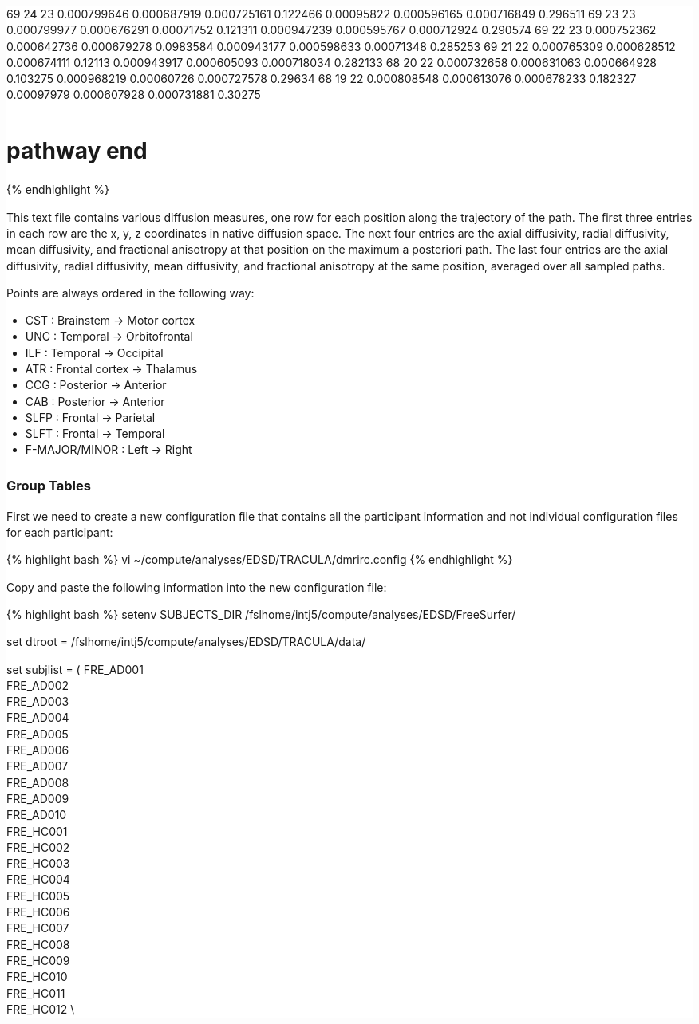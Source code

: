 69 24 23 0.000799646 0.000687919 0.000725161 0.122466 0.00095822 0.000596165 0.000716849 0.296511
69 23 23 0.000799977 0.000676291 0.00071752 0.121311 0.000947239 0.000595767 0.000712924 0.290574
69 22 23 0.000752362 0.000642736 0.000679278 0.0983584 0.000943177 0.000598633 0.00071348 0.285253
69 21 22 0.000765309 0.000628512 0.000674111 0.12113 0.000943917 0.000605093 0.000718034 0.282133
68 20 22 0.000732658 0.000631063 0.000664928 0.103275 0.000968219 0.00060726 0.000727578 0.29634
68 19 22 0.000808548 0.000613076 0.000678233 0.182327 0.00097979 0.000607928 0.000731881 0.30275
# pathway end
{% endhighlight %}

This text file contains various diffusion measures, one row for each position along the trajectory of the path. The first three entries in each row are the x, y, z coordinates in native diffusion space. The next four entries are the axial diffusivity, radial diffusivity, mean diffusivity, and fractional anisotropy at that position on the maximum a posteriori path. The last four entries are the axial diffusivity, radial diffusivity, mean diffusivity, and fractional anisotropy at the same position, averaged over all sampled paths.

Points are always ordered in the following way:

* CST : Brainstem -> Motor cortex
* UNC : Temporal -> Orbitofrontal
* ILF : Temporal -> Occipital
* ATR : Frontal cortex -> Thalamus
* CCG : Posterior -> Anterior
* CAB : Posterior -> Anterior
* SLFP : Frontal -> Parietal
* SLFT : Frontal -> Temporal
* F-MAJOR/MINOR : Left -> Right

### Group Tables

First we need to create a new configuration file that contains all the participant information and not individual configuration files for each participant:

{% highlight bash %}
vi ~/compute/analyses/EDSD/TRACULA/dmrirc.config
{% endhighlight %}

Copy and paste the following information into the new configuration file:

{% highlight bash %}
setenv SUBJECTS_DIR /fslhome/intj5/compute/analyses/EDSD/FreeSurfer/

set dtroot = /fslhome/intj5/compute/analyses/EDSD/TRACULA/data/

set subjlist = ( FRE_AD001 \
FRE_AD002 \
FRE_AD003 \
FRE_AD004 \
FRE_AD005 \
FRE_AD006 \
FRE_AD007 \
FRE_AD008 \
FRE_AD009 \
FRE_AD010 \
FRE_HC001 \
FRE_HC002 \
FRE_HC003 \
FRE_HC004 \
FRE_HC005 \
FRE_HC006 \
FRE_HC007 \
FRE_HC008 \
FRE_HC009 \
FRE_HC010 \
FRE_HC011 \
FRE_HC012 \